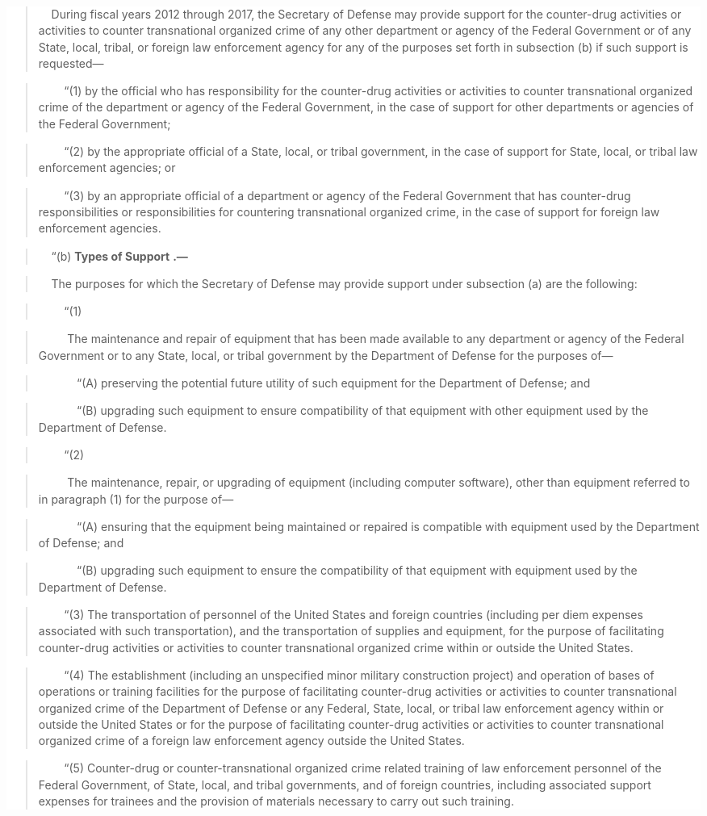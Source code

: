 >     During fiscal years 2012 through 2017, the Secretary of Defense may provide support for the counter-drug activities or activities to counter transnational organized crime of any other department or agency of the Federal Government or of any State, local, tribal, or foreign law enforcement agency for any of the purposes set forth in subsection (b) if such support is requested—

>         “(1) by the official who has responsibility for the counter-drug activities or activities to counter transnational organized crime of the department or agency of the Federal Government, in the case of support for other departments or agencies of the Federal Government;

>         “(2) by the appropriate official of a State, local, or tribal government, in the case of support for State, local, or tribal law enforcement agencies; or

>         “(3) by an appropriate official of a department or agency of the Federal Government that has counter-drug responsibilities or responsibilities for countering transnational organized crime, in the case of support for foreign law enforcement agencies.

>     “(b)  __Types of Support__  __.—__ 

>     The purposes for which the Secretary of Defense may provide support under subsection (a) are the following:

>         “(1)

>          The maintenance and repair of equipment that has been made available to any department or agency of the Federal Government or to any State, local, or tribal government by the Department of Defense for the purposes of—

>             “(A) preserving the potential future utility of such equipment for the Department of Defense; and

>             “(B) upgrading such equipment to ensure compatibility of that equipment with other equipment used by the Department of Defense.

>         “(2)

>          The maintenance, repair, or upgrading of equipment (including computer software), other than equipment referred to in paragraph (1) for the purpose of—

>             “(A) ensuring that the equipment being maintained or repaired is compatible with equipment used by the Department of Defense; and

>             “(B) upgrading such equipment to ensure the compatibility of that equipment with equipment used by the Department of Defense.

>         “(3) The transportation of personnel of the United States and foreign countries (including per diem expenses associated with such transportation), and the transportation of supplies and equipment, for the purpose of facilitating counter-drug activities or activities to counter transnational organized crime within or outside the United States.

>         “(4) The establishment (including an unspecified minor military construction project) and operation of bases of operations or training facilities for the purpose of facilitating counter-drug activities or activities to counter transnational organized crime of the Department of Defense or any Federal, State, local, or tribal law enforcement agency within or outside the United States or for the purpose of facilitating counter-drug activities or activities to counter transnational organized crime of a foreign law enforcement agency outside the United States.

>         “(5) Counter-drug or counter-transnational organized crime related training of law enforcement personnel of the Federal Government, of State, local, and tribal governments, and of foreign countries, including associated support expenses for trainees and the provision of materials necessary to carry out such training.
